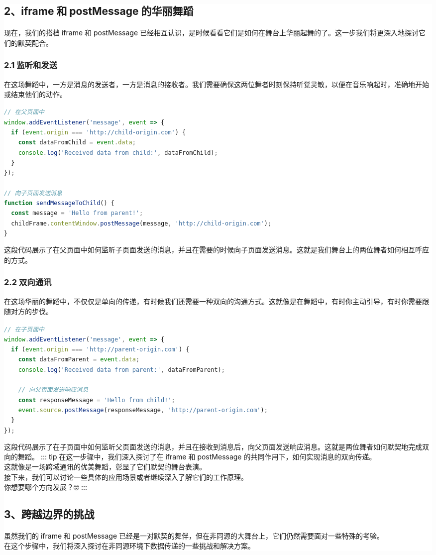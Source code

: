 ## 2、iframe 和 postMessage 的华丽舞蹈

现在，我们的搭档 iframe 和 postMessage 已经相互认识，是时候看看它们是如何在舞台上华丽起舞的了。这一步我们将更深入地探讨它们的默契配合。

### 2.1 监听和发送
在这场舞蹈中，一方是消息的发送者，一方是消息的接收者。我们需要确保这两位舞者时刻保持听觉灵敏，以便在音乐响起时，准确地开始或结束他们的动作。

```js
// 在父页面中
window.addEventListener('message', event => {
  if (event.origin === 'http://child-origin.com') {
    const dataFromChild = event.data;
    console.log('Received data from child:', dataFromChild);
  }
});

// 向子页面发送消息
function sendMessageToChild() {
  const message = 'Hello from parent!';
  childFrame.contentWindow.postMessage(message, 'http://child-origin.com');
}
```
这段代码展示了在父页面中如何监听子页面发送的消息，并且在需要的时候向子页面发送消息。这就是我们舞台上的两位舞者如何相互呼应的方式。

### 2.2 双向通讯
在这场华丽的舞蹈中，不仅仅是单向的传递，有时候我们还需要一种双向的沟通方式。这就像是在舞蹈中，有时你主动引导，有时你需要跟随对方的步伐。
```js
// 在子页面中
window.addEventListener('message', event => {
  if (event.origin === 'http://parent-origin.com') {
    const dataFromParent = event.data;
    console.log('Received data from parent:', dataFromParent);

    // 向父页面发送响应消息
    const responseMessage = 'Hello from child!';
    event.source.postMessage(responseMessage, 'http://parent-origin.com');
  }
});
```
这段代码展示了在子页面中如何监听父页面发送的消息，并且在接收到消息后，向父页面发送响应消息。这就是两位舞者如何默契地完成双向的舞蹈。
::: tip
在这一步骤中，我们深入探讨了在 iframe 和 postMessage 的共同作用下，如何实现消息的双向传递。<br/>
这就像是一场跨域通讯的优美舞蹈，彰显了它们默契的舞台表演。<br/>
接下来，我们可以讨论一些具体的应用场景或者继续深入了解它们的工作原理。<br/>
你想要哪个方向发展？🤓
:::

## 3、跨越边界的挑战
虽然我们的 iframe 和 postMessage 已经是一对默契的舞伴，但在非同源的大舞台上，它们仍然需要面对一些特殊的考验。<br/>
在这个步骤中，我们将深入探讨在非同源环境下数据传递的一些挑战和解决方案。
